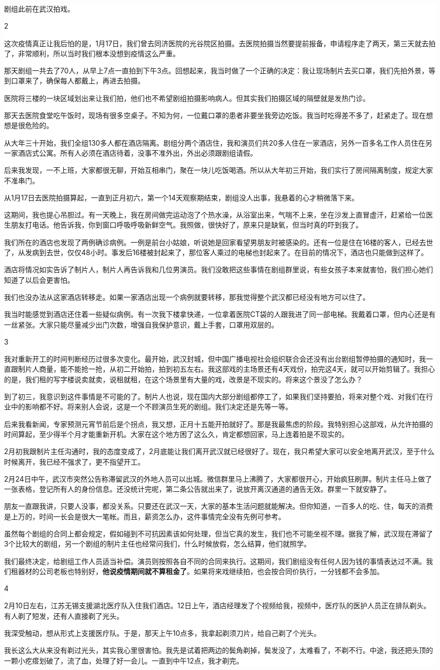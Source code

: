 剧组此前在武汉拍戏。  

2

这次疫情真正让我后怕的是，1月17日，我们曾去同济医院的光谷院区拍摄。去医院拍摄当然要提前报备，申请程序走了两天，第三天就去拍了，非常顺利，所以当时我们根本没想到疫情这么严重。

那天剧组一共去了70人，从早上7点一直拍到下午3点。回想起来，我当时做了一个正确的决定：我让现场制片去买口罩，我们先拍外景，等到口罩来了，确保每人都戴上，再进去拍摄。

医院将三楼的一块区域划出来让我们拍，他们也不希望剧组拍摄影响病人。但其实我们拍摄区域的隔壁就是发热门诊。

那天去医院食堂吃午饭时，现场有很多空桌子。不知为何，一位戴口罩的患者非要坐我旁边吃饭。我当时吃得差不多了，赶紧走了。现在想想是很危险的。

从大年三十开始，我们全组130多人都在酒店隔离。剧组分两个酒店住，我和演员们共20多人住在一家酒店，另外一百多名工作人员住在另一家酒店式公寓。所有人必须在酒店待着，没事不准外出，外出必须跟剧组请假。

后来我发现，一不上班，大家都很无聊，开始互相串门，聚在一块儿吃饭喝酒。所以从大年初三开始，我们实行了房间隔离制度，规定大家不准串门。

从1月17日去医院拍摄算起，一直到正月初六，第一个14天观察期结束，剧组没人出事，我悬着的心才稍微落下来。

这期间，我也提心吊胆过。有一天晚上，我在房间做完运动泡了个热水澡，从浴室出来，气喘不上来，坐在沙发上直冒虚汗，赶紧给一位医生朋友打电话。他告诉我，你到窗口呼吸呼吸新鲜空气。我照做，很快好了，原来只是缺氧，但当时真的吓到我了。

我们所在的酒店也发现了两例确诊病例。一例是前台小姑娘，听说她是回家看望男朋友时被感染的。还有一位是住在16楼的客人，已经去世了，从发病到去世，仅仅48小时。事发后16楼被封起来了，那位客人乘过的电梯也封起来了。在目前的情况下，酒店也只能做到这样了。

酒店将情况如实告诉了制片人，制片人再告诉我和几位男演员。我们没敢把这些事情在剧组群里说，有些女孩子本来就害怕，我们担心她们知道了以后会更害怕。

我们也没办法从这家酒店转移走。如果一家酒店出现一个病例就要转移，那我觉得整个武汉都已经没有地方可以住了。

我当时能感觉到酒店还住着一些疑似病例。有一次我下楼拿快递，一位拿着医院CT袋的人跟我进了同一部电梯。我戴着口罩，但内心还是有一丝紧张。大家只能尽量减少出门次数，增强自我保护意识，戴上手套，口罩用双层的。

3

我对重新开工的时间判断经历过很多次变化。最开始，武汉封城，但中国广播电视社会组织联合会还没有出台剧组暂停拍摄的通知时，我一直跟制片人商量，能不能抢一抢，从初二开始拍，拍到初五左右。我这部戏的主场景还有4天戏份，拍完这4天，就可以开始剪辑了。我担心的是，我们租的写字楼说卖就卖，说租就租，在这个场景里有大量的戏，改景是不现实的。将来这个景没了怎么办？

到了初三，我意识到这件事情是不可能的了。制片人也说，现在国内大部分剧组都停工了，如果我们坚持要拍，将来对整个戏、对我们在行业中的影响都不好。将来别人会说，这是一个不顾演员生死的剧组。我们决定还是先等一等。

后来我看新闻，专家预测元宵节前后是个拐点，我又想，正月十五能开拍就好了。那是我最焦虑的阶段。我特别担心这部戏，从允许拍摄的时间算起，至少得半个月才能重新开机。大家在这个地方困了这么久，肯定都想回家，马上连着拍是不现实的。

2月初我跟制片主任沟通时，我的态度变成了，2月底能让我们离开武汉就已经很好了。现在，我只希望大家可以安全地离开武汉，至于什么时候离开，我已经不强求了，更不指望开工。

2月24日中午，武汉市突然公告称滞留武汉的外地人员可以出城。微信群里马上沸腾了，大家都很开心，开始疯狂刷屏。制片主任马上做了一张表格，登记所有人的身份信息。还没统计完呢，第二条公告就出来了，说放开离汉通道的通告无效。群里一下就安静了。

朋友一直跟我讲，只要人没事，都没关系。只要还在武汉一天，大家的基本生活问题就能解决。但你知道，一百多人的吃、住，每天的消费是上万的，时间一长会是很大一笔帐。而且，薪资怎么办，这件事情完全没有先例可参考。

虽然每个剧组的合同上都会规定，假如碰到不可抗因素该如何处理，但当它真的发生，我们也不可能坐视不理。据我了解，武汉现在滞留了3个比较大的剧组，另一个剧组的制片主任也经常问我们，什么时候放假，怎么结算，他们就照学。

我们最终决定，给剧组工作人员适当补偿。演员则按照各自不同的合同来执行。这期间，我们剧组没有任何人因为钱的事情表达过不满。我们租器材的公司老板也特别好，**他说疫情期间就不算租金了**。如果将来戏继续拍，也会按合同价执行，一分钱都不会多加。

4

2月10日左右，江苏无锡支援湖北医疗队入住我们酒店。12日上午，酒店经理发了个视频给我，视频中，医疗队的医护人员正在排队剃头。有人剃了短发，还有人直接剃了光头。

我深受触动，想从形式上支援医疗队。于是，那天上午10点多，我拿起剃须刀片，给自己剃了个光头。

我长这么大从来没有剃过光头，其实我心里很害怕。我先是试着把两边的鬓角剃掉，鬓发没了，太难看了，不剃不行。中途，我还把头顶的一颗小疙瘩划破了，流了血，处理了好一会儿。一直到中午12点，我才剃完。
